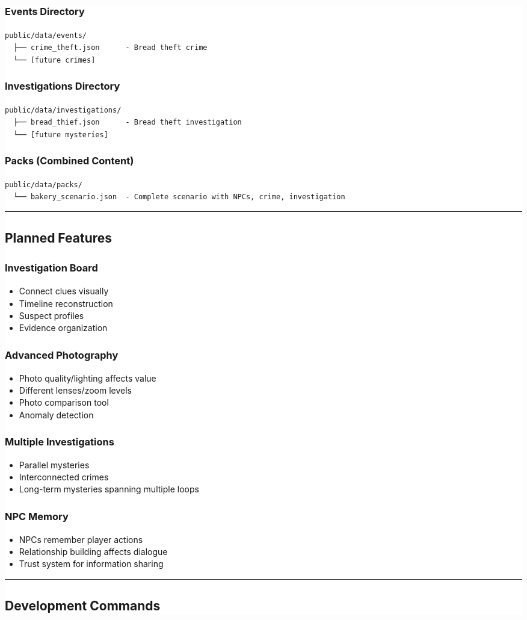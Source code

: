 ### Events Directory
```
public/data/events/
  ├── crime_theft.json      - Bread theft crime
  └── [future crimes]
```

### Investigations Directory
```
public/data/investigations/
  ├── bread_thief.json      - Bread theft investigation
  └── [future mysteries]
```

### Packs (Combined Content)
```
public/data/packs/
  └── bakery_scenario.json  - Complete scenario with NPCs, crime, investigation
```

---

## Planned Features

### Investigation Board
- Connect clues visually
- Timeline reconstruction
- Suspect profiles
- Evidence organization

### Advanced Photography
- Photo quality/lighting affects value
- Different lenses/zoom levels
- Photo comparison tool
- Anomaly detection

### Multiple Investigations
- Parallel mysteries
- Interconnected crimes
- Long-term mysteries spanning multiple loops

### NPC Memory
- NPCs remember player actions
- Relationship building affects dialogue
- Trust system for information sharing

---

## Development Commands
